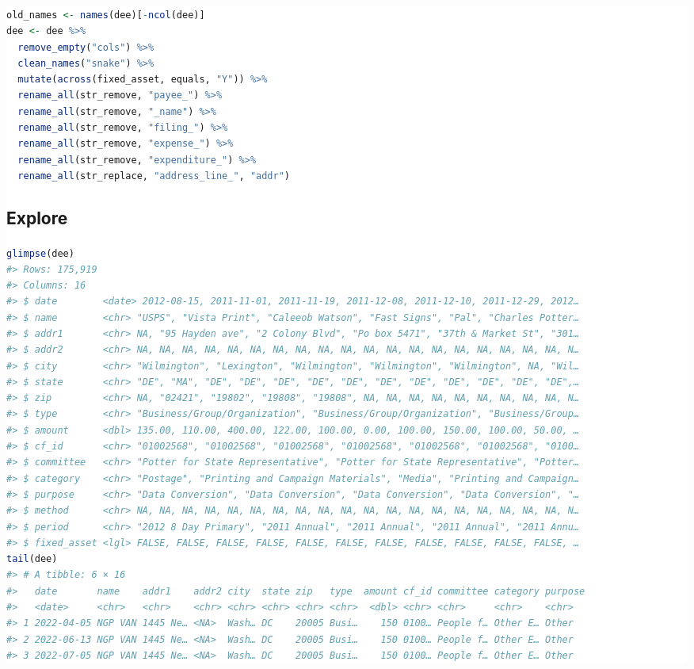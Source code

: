 ``` r
old_names <- names(dee)[-ncol(dee)]
dee <- dee %>% 
  remove_empty("cols") %>% 
  clean_names("snake") %>% 
  mutate(across(fixed_asset, equals, "Y")) %>% 
  rename_all(str_remove, "payee_") %>% 
  rename_all(str_remove, "_name") %>% 
  rename_all(str_remove, "filing_") %>% 
  rename_all(str_remove, "expense_") %>% 
  rename_all(str_remove, "expenditure_") %>% 
  rename_all(str_replace, "address_line_", "addr")
```

## Explore

``` r
glimpse(dee)
#> Rows: 175,919
#> Columns: 16
#> $ date        <date> 2012-08-15, 2011-11-01, 2011-11-19, 2011-12-08, 2011-12-10, 2011-12-29, 2012…
#> $ name        <chr> "USPS", "Vista Print", "Caleeob Watson", "Fast Signs", "Pal", "Charles Potter…
#> $ addr1       <chr> NA, "95 Hayden ave", "2 Colony Blvd", "Po box 5471", "37th & Market St", "301…
#> $ addr2       <chr> NA, NA, NA, NA, NA, NA, NA, NA, NA, NA, NA, NA, NA, NA, NA, NA, NA, NA, NA, N…
#> $ city        <chr> "Wilmington", "Lexington", "Wilmington", "Wilmington", "Wilmington", NA, "Wil…
#> $ state       <chr> "DE", "MA", "DE", "DE", "DE", "DE", "DE", "DE", "DE", "DE", "DE", "DE", "DE",…
#> $ zip         <chr> NA, "02421", "19802", "19808", "19808", NA, NA, NA, NA, NA, NA, NA, NA, NA, N…
#> $ type        <chr> "Business/Group/Organization", "Business/Group/Organization", "Business/Group…
#> $ amount      <dbl> 135.00, 110.00, 400.00, 122.00, 100.00, 0.00, 100.00, 150.00, 100.00, 50.00, …
#> $ cf_id       <chr> "01002568", "01002568", "01002568", "01002568", "01002568", "01002568", "0100…
#> $ committee   <chr> "Potter for State Representative", "Potter for State Representative", "Potter…
#> $ category    <chr> "Postage", "Printing and Campaign Materials", "Media", "Printing and Campaign…
#> $ purpose     <chr> "Data Conversion", "Data Conversion", "Data Conversion", "Data Conversion", "…
#> $ method      <chr> NA, NA, NA, NA, NA, NA, NA, NA, NA, NA, NA, NA, NA, NA, NA, NA, NA, NA, NA, N…
#> $ period      <chr> "2012 8 Day Primary", "2011 Annual", "2011 Annual", "2011 Annual", "2011 Annu…
#> $ fixed_asset <lgl> FALSE, FALSE, FALSE, FALSE, FALSE, FALSE, FALSE, FALSE, FALSE, FALSE, FALSE, …
tail(dee)
#> # A tibble: 6 × 16
#>   date       name    addr1    addr2 city  state zip   type  amount cf_id committee category purpose
#>   <date>     <chr>   <chr>    <chr> <chr> <chr> <chr> <chr>  <dbl> <chr> <chr>     <chr>    <chr>  
#> 1 2022-04-05 NGP VAN 1445 Ne… <NA>  Wash… DC    20005 Busi…    150 0100… People f… Other E… Other  
#> 2 2022-06-13 NGP VAN 1445 Ne… <NA>  Wash… DC    20005 Busi…    150 0100… People f… Other E… Other  
#> 3 2022-07-05 NGP VAN 1445 Ne… <NA>  Wash… DC    20005 Busi…    150 0100… People f… Other E… Other  
```